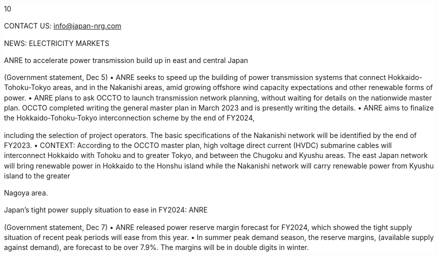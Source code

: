 




























10



CONTACT  US: info@japan-nrg.com

NEWS:     ELECTRICITY       MARKETS






ANRE to accelerate power transmission build up in east and central Japan

(Government statement, Dec 5)
•  ANRE seeks to speed up the building of power transmission systems that connect Hokkaido-
Tohoku-Tokyo areas, and in the Nakanishi areas, amid growing offshore wind capacity
expectations and other renewable forms of power.
•  ANRE plans to ask OCCTO to launch transmission network planning, without waiting for details on
the nationwide master plan. OCCTO completed writing the general master plan in March 2023
and is presently writing the details.
•  ANRE aims to finalize the Hokkaido-Tohoku-Tokyo interconnection scheme by the end of FY2024,

including the selection of project operators. The basic specifications of the Nakanishi network will
be identified by the end of FY2023.
•  CONTEXT: According to the OCCTO master plan, high voltage direct current (HVDC) submarine
cables will interconnect Hokkaido with Tohoku and to greater Tokyo, and between the Chugoku
and Kyushu areas. The east Japan network will bring renewable power in Hokkaido to the Honshu
island while the Nakanishi network will carry renewable power from Kyushu island to the greater

Nagoya area.



Japan’s tight power supply situation to ease in FY2024: ANRE

(Government statement, Dec 7)
•  ANRE released power reserve margin forecast for FY2024, which showed the tight supply situation
of recent peak periods will ease from this year.
•  In summer peak demand season, the reserve margins, (available supply against demand), are
forecast to be over 7.9%. The margins will be in double digits in winter.
